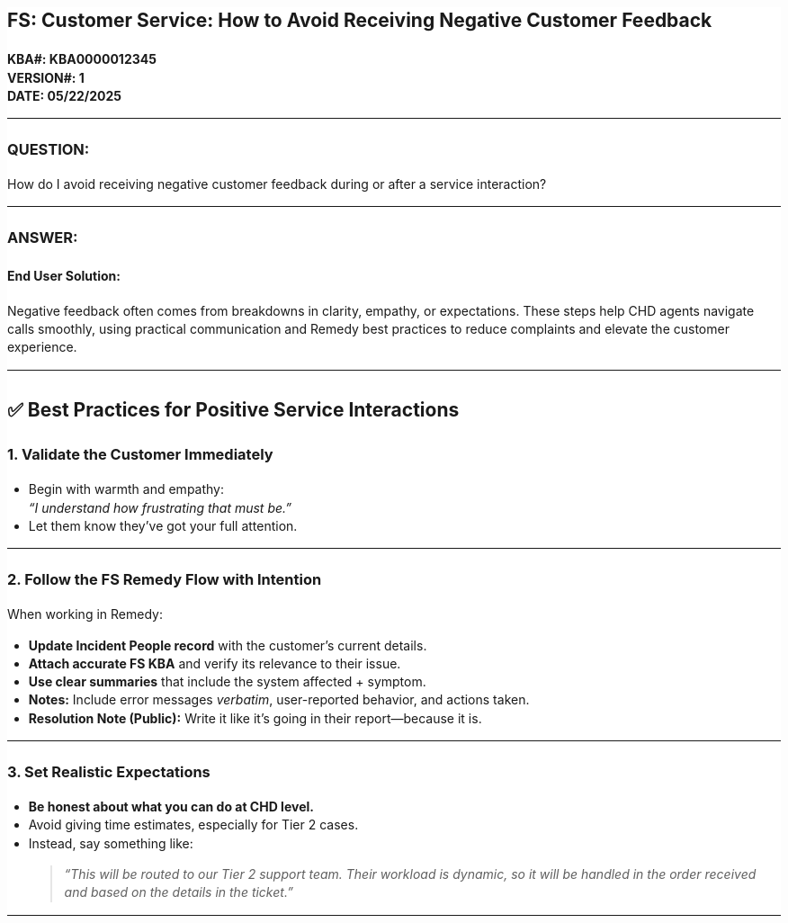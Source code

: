 
## **FS: Customer Service: How to Avoid Receiving Negative Customer Feedback**

**KBA#: KBA0000012345**\
**VERSION#: 1**\
**DATE: 05/22/2025**

---

### **QUESTION:**

How do I avoid receiving negative customer feedback during or after a service interaction?

---

### **ANSWER:**

#### **End User Solution:**

Negative feedback often comes from breakdowns in clarity, empathy, or expectations. These steps help CHD agents navigate calls smoothly, using practical communication and Remedy best practices to reduce complaints and elevate the customer experience.

---

## ✅ Best Practices for Positive Service Interactions

### **1. Validate the Customer Immediately**

- Begin with warmth and empathy:\
  *“I understand how frustrating that must be.”*
- Let them know they’ve got your full attention.

---

### **2. Follow the FS Remedy Flow with Intention**

When working in Remedy:

- **Update Incident People record** with the customer’s current details.
- **Attach accurate FS KBA** and verify its relevance to their issue.
- **Use clear summaries** that include the system affected + symptom.
- **Notes:** Include error messages *verbatim*, user-reported behavior, and actions taken.
- **Resolution Note (Public):** Write it like it’s going in their report—because it is.

---

### **3. Set Realistic Expectations**

- **Be honest about what you can do at CHD level.**
- Avoid giving time estimates, especially for Tier 2 cases.
- Instead, say something like:
  > *“This will be routed to our Tier 2 support team. Their workload is dynamic, so it will be handled in the order received and based on the details in the ticket.”*

---